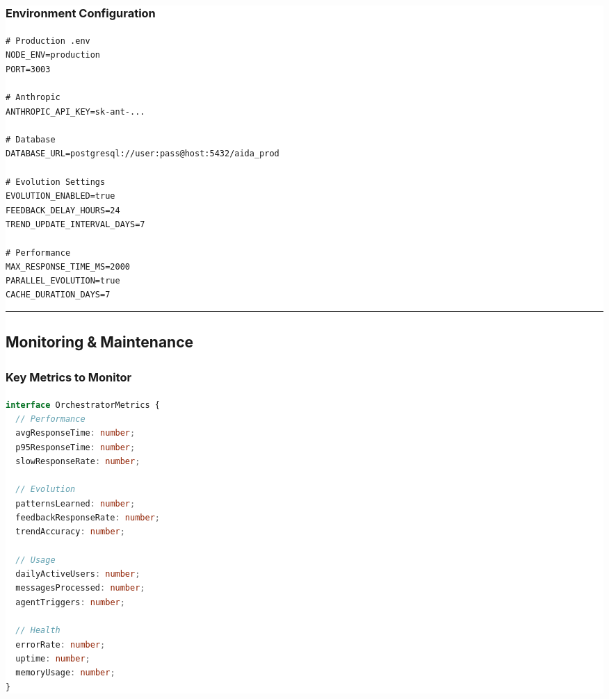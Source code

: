 ### Environment Configuration
```env
# Production .env
NODE_ENV=production
PORT=3003

# Anthropic
ANTHROPIC_API_KEY=sk-ant-...

# Database
DATABASE_URL=postgresql://user:pass@host:5432/aida_prod

# Evolution Settings
EVOLUTION_ENABLED=true
FEEDBACK_DELAY_HOURS=24
TREND_UPDATE_INTERVAL_DAYS=7

# Performance
MAX_RESPONSE_TIME_MS=2000
PARALLEL_EVOLUTION=true
CACHE_DURATION_DAYS=7
```

---

## Monitoring & Maintenance

### Key Metrics to Monitor

```typescript
interface OrchestratorMetrics {
  // Performance
  avgResponseTime: number;
  p95ResponseTime: number;
  slowResponseRate: number;
  
  // Evolution
  patternsLearned: number;
  feedbackResponseRate: number;
  trendAccuracy: number;
  
  // Usage
  dailyActiveUsers: number;
  messagesProcessed: number;
  agentTriggers: number;
  
  // Health
  errorRate: number;
  uptime: number;
  memoryUsage: number;
}
```
